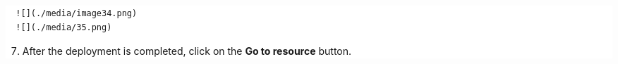       ![](./media/image34.png)
      ![](./media/35.png)

7.  After the deployment is completed, click on the **Go to resource**
    button.
